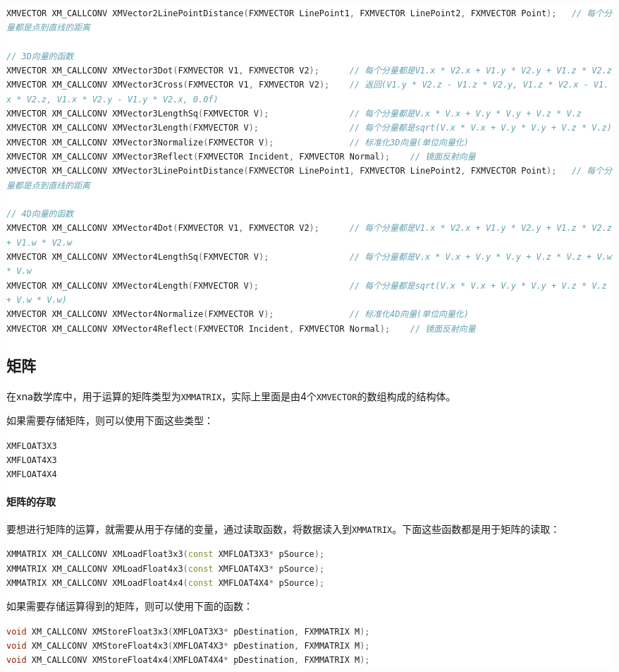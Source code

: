 ```cpp
XMVECTOR XM_CALLCONV XMVector2LinePointDistance(FXMVECTOR LinePoint1, FXMVECTOR LinePoint2, FXMVECTOR Point);	// 每个分量都是点到直线的距离

// 3D向量的函数
XMVECTOR XM_CALLCONV XMVector3Dot(FXMVECTOR V1, FXMVECTOR V2);		// 每个分量都是V1.x * V2.x + V1.y * V2.y + V1.z * V2.z
XMVECTOR XM_CALLCONV XMVector3Cross(FXMVECTOR V1, FXMVECTOR V2);	// 返回(V1.y * V2.z - V1.z * V2.y, V1.z * V2.x - V1.x * V2.z, V1.x * V2.y - V1.y * V2.x, 0.0f)
XMVECTOR XM_CALLCONV XMVector3LengthSq(FXMVECTOR V);				// 每个分量都是V.x * V.x + V.y * V.y + V.z * V.z
XMVECTOR XM_CALLCONV XMVector3Length(FXMVECTOR V);					// 每个分量都是sqrt(V.x * V.x + V.y * V.y + V.z * V.z)
XMVECTOR XM_CALLCONV XMVector3Normalize(FXMVECTOR V);				// 标准化3D向量(单位向量化)
XMVECTOR XM_CALLCONV XMVector3Reflect(FXMVECTOR Incident, FXMVECTOR Normal);	// 镜面反射向量
XMVECTOR XM_CALLCONV XMVector3LinePointDistance(FXMVECTOR LinePoint1, FXMVECTOR LinePoint2, FXMVECTOR Point);	// 每个分量都是点到直线的距离

// 4D向量的函数
XMVECTOR XM_CALLCONV XMVector4Dot(FXMVECTOR V1, FXMVECTOR V2);		// 每个分量都是V1.x * V2.x + V1.y * V2.y + V1.z * V2.z + V1.w * V2.w
XMVECTOR XM_CALLCONV XMVector4LengthSq(FXMVECTOR V);				// 每个分量都是V.x * V.x + V.y * V.y + V.z * V.z + V.w * V.w
XMVECTOR XM_CALLCONV XMVector4Length(FXMVECTOR V);					// 每个分量都是sqrt(V.x * V.x + V.y * V.y + V.z * V.z + V.w * V.w)
XMVECTOR XM_CALLCONV XMVector4Normalize(FXMVECTOR V);				// 标准化4D向量(单位向量化)
XMVECTOR XM_CALLCONV XMVector4Reflect(FXMVECTOR Incident, FXMVECTOR Normal);	// 镜面反射向量
```

## 矩阵

在xna数学库中，用于运算的矩阵类型为`XMMATRIX`，实际上里面是由4个`XMVECTOR`的数组构成的结构体。

如果需要存储矩阵，则可以使用下面这些类型：

    XMFLOAT3X3
    XMFLOAT4X3
    XMFLOAT4X4

#### 矩阵的存取

要想进行矩阵的运算，就需要从用于存储的变量，通过读取函数，将数据读入到`XMMATRIX`。下面这些函数都是用于矩阵的读取：

```cpp
XMMATRIX XM_CALLCONV XMLoadFloat3x3(const XMFLOAT3X3* pSource);
XMMATRIX XM_CALLCONV XMLoadFloat4x3(const XMFLOAT4X3* pSource);
XMMATRIX XM_CALLCONV XMLoadFloat4x4(const XMFLOAT4X4* pSource);
```

如果需要存储运算得到的矩阵，则可以使用下面的函数：

```cpp
void XM_CALLCONV XMStoreFloat3x3(XMFLOAT3X3* pDestination, FXMMATRIX M);
void XM_CALLCONV XMStoreFloat4x3(XMFLOAT4X3* pDestination, FXMMATRIX M);
void XM_CALLCONV XMStoreFloat4x4(XMFLOAT4X4* pDestination, FXMMATRIX M);
```
